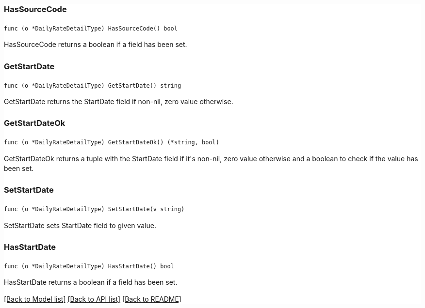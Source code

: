 ### HasSourceCode

`func (o *DailyRateDetailType) HasSourceCode() bool`

HasSourceCode returns a boolean if a field has been set.

### GetStartDate

`func (o *DailyRateDetailType) GetStartDate() string`

GetStartDate returns the StartDate field if non-nil, zero value otherwise.

### GetStartDateOk

`func (o *DailyRateDetailType) GetStartDateOk() (*string, bool)`

GetStartDateOk returns a tuple with the StartDate field if it's non-nil, zero value otherwise
and a boolean to check if the value has been set.

### SetStartDate

`func (o *DailyRateDetailType) SetStartDate(v string)`

SetStartDate sets StartDate field to given value.

### HasStartDate

`func (o *DailyRateDetailType) HasStartDate() bool`

HasStartDate returns a boolean if a field has been set.


[[Back to Model list]](../README.md#documentation-for-models) [[Back to API list]](../README.md#documentation-for-api-endpoints) [[Back to README]](../README.md)


